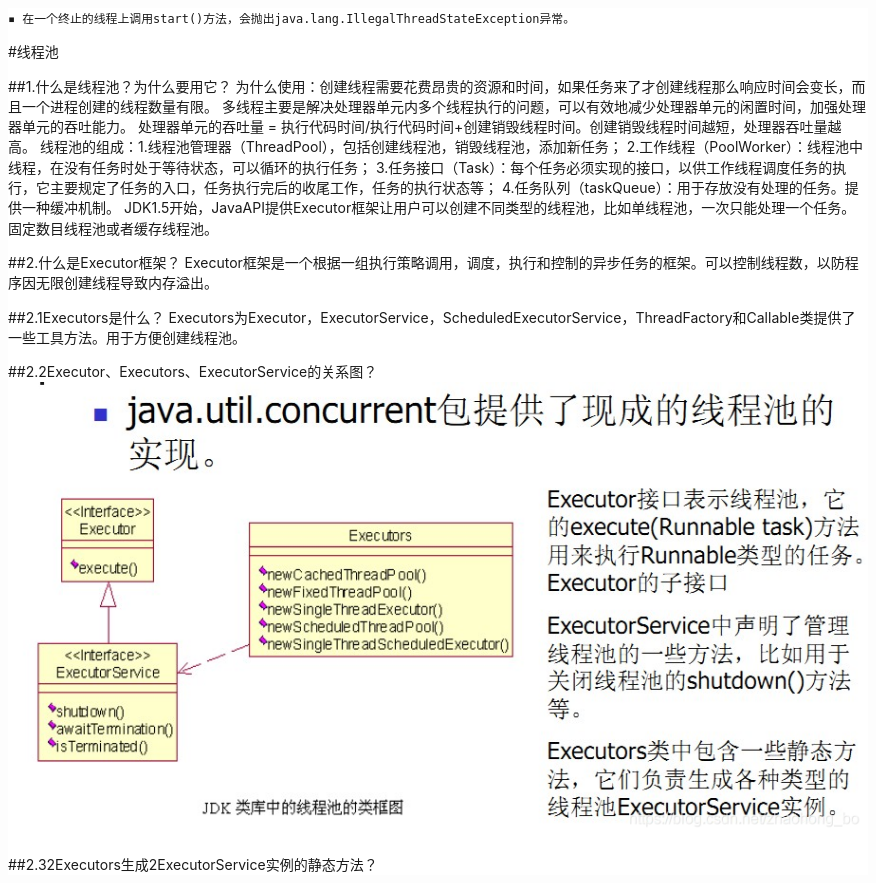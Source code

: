     ▪ 在一个终止的线程上调用start()方法，会抛出java.lang.IllegalThreadStateException异常。
    
    

#线程池

##1.什么是线程池？为什么要用它？
为什么使用：创建线程需要花费昂贵的资源和时间，如果任务来了才创建线程那么响应时间会变长，而且一个进程创建的线程数量有限。
          多线程主要是解决处理器单元内多个线程执行的问题，可以有效地减少处理器单元的闲置时间，加强处理器单元的吞吐能力。
          处理器单元的吞吐量 = 执行代码时间/执行代码时间+创建销毁线程时间。创建销毁线程时间越短，处理器吞吐量越高。
线程池的组成：1.线程池管理器（ThreadPool），包括创建线程池，销毁线程池，添加新任务；
           2.工作线程（PoolWorker）：线程池中线程，在没有任务时处于等待状态，可以循环的执行任务；
           3.任务接口（Task）：每个任务必须实现的接口，以供工作线程调度任务的执行，它主要规定了任务的入口，任务执行完后的收尾工作，任务的执行状态等；
           4.任务队列（taskQueue）：用于存放没有处理的任务。提供一种缓冲机制。
JDK1.5开始，JavaAPI提供Executor框架让用户可以创建不同类型的线程池，比如单线程池，一次只能处理一个任务。固定数目线程池或者缓存线程池。
    
##2.什么是Executor框架？
Executor框架是一个根据一组执行策略调用，调度，执行和控制的异步任务的框架。可以控制线程数，以防程序因无限创建线程导致内存溢出。

##2.1Executors是什么？
Executors为Executor，ExecutorService，ScheduledExecutorService，ThreadFactory和Callable类提供了一些工具方法。用于方便创建线程池。

##2.2Executor、Executors、ExecutorService的关系图？
![](./pictures/ExecutorExecutorsExecutorSerice关系图.png)

##2.32Executors生成2ExecutorService实例的静态方法？